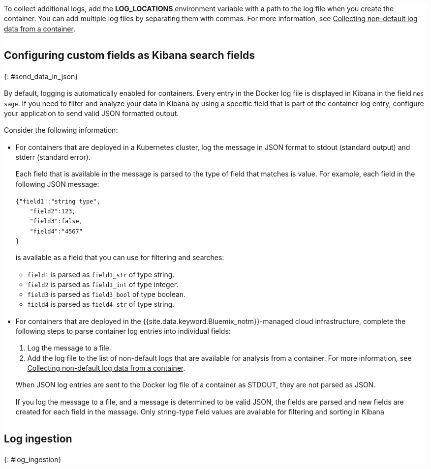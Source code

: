 </table>

To collect additional logs, add the **LOG_LOCATIONS** environment variable with a path to the log file when you create the container. You can add multiple log files by separating them with commas. For more information, see [Collecting non-default log data from a container](logging_containers_other_logs.html#logging_containers_collect_data).


##  Configuring custom fields as Kibana search fields 
{: #send_data_in_json}

By default, logging is automatically enabled for containers. Every entry in the Docker log file is displayed in Kibana in the field `message`. If you need to filter and analyze your data in Kibana by using a specific field that is part of the container log entry, configure your application to send valid JSON formatted output.

Consider the following information:

* For containers that are deployed in a Kubernetes cluster, log the message in JSON format to stdout (standard output) and stderr (standard error).

    Each field that is available in the message is parsed to the type of field that matches is value. For example, each field in the following JSON message:
    
    ```
    {"field1":"string type",
        "field2":123,
        "field3":false,
        "field4":"4567"
    }
    ```
    
    is available as a field that you can use for filtering and searches:
    
    * `field1` is parsed as `field1_str` of type string.
    * `field2` is parsed as `field1_int` of type integer.
    * `field3` is parsed as `field3_bool` of type boolean.
    * `field4` is parsed as `field4_str` of type string.
    
* For containers that are deployed in the {{site.data.keyword.Bluemix_notm}}-managed cloud infrastructure, complete the following steps to parse container log entries into individual fields:

    1. Log the message to a file. 
    2. Add the log file to the list of non-default logs that are available for analysis from a container. For more information, see [Collecting non-default log data from a container](logging_containers_other_logs.html#logging_containers_collect_data). 
    
    When JSON log entries are sent to the Docker log file of a container as STDOUT, they are not parsed as JSON. 
    
    If you log the message to a file, and a message is determined to be valid JSON, the fields are parsed and new fields are created for each field in the message. Only string-type field values are available for filtering and sorting in Kibana

## Log ingestion
{: #log_ingestion}
